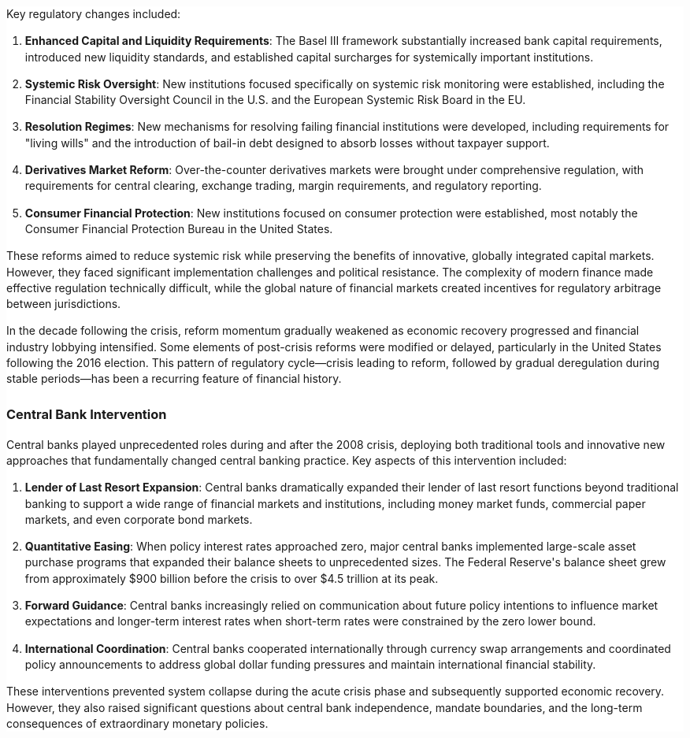 Key regulatory changes included:

1. **Enhanced Capital and Liquidity Requirements**: The Basel III framework substantially increased bank capital requirements, introduced new liquidity standards, and established capital surcharges for systemically important institutions.

2. **Systemic Risk Oversight**: New institutions focused specifically on systemic risk monitoring were established, including the Financial Stability Oversight Council in the U.S. and the European Systemic Risk Board in the EU.

3. **Resolution Regimes**: New mechanisms for resolving failing financial institutions were developed, including requirements for "living wills" and the introduction of bail-in debt designed to absorb losses without taxpayer support.

4. **Derivatives Market Reform**: Over-the-counter derivatives markets were brought under comprehensive regulation, with requirements for central clearing, exchange trading, margin requirements, and regulatory reporting.

5. **Consumer Financial Protection**: New institutions focused on consumer protection were established, most notably the Consumer Financial Protection Bureau in the United States.

These reforms aimed to reduce systemic risk while preserving the benefits of innovative, globally integrated capital markets. However, they faced significant implementation challenges and political resistance. The complexity of modern finance made effective regulation technically difficult, while the global nature of financial markets created incentives for regulatory arbitrage between jurisdictions.

In the decade following the crisis, reform momentum gradually weakened as economic recovery progressed and financial industry lobbying intensified. Some elements of post-crisis reforms were modified or delayed, particularly in the United States following the 2016 election. This pattern of regulatory cycle—crisis leading to reform, followed by gradual deregulation during stable periods—has been a recurring feature of financial history.

### Central Bank Intervention

Central banks played unprecedented roles during and after the 2008 crisis, deploying both traditional tools and innovative new approaches that fundamentally changed central banking practice. Key aspects of this intervention included:

1. **Lender of Last Resort Expansion**: Central banks dramatically expanded their lender of last resort functions beyond traditional banking to support a wide range of financial markets and institutions, including money market funds, commercial paper markets, and even corporate bond markets.

2. **Quantitative Easing**: When policy interest rates approached zero, major central banks implemented large-scale asset purchase programs that expanded their balance sheets to unprecedented sizes. The Federal Reserve's balance sheet grew from approximately $900 billion before the crisis to over $4.5 trillion at its peak.

3. **Forward Guidance**: Central banks increasingly relied on communication about future policy intentions to influence market expectations and longer-term interest rates when short-term rates were constrained by the zero lower bound.

4. **International Coordination**: Central banks cooperated internationally through currency swap arrangements and coordinated policy announcements to address global dollar funding pressures and maintain international financial stability.

These interventions prevented system collapse during the acute crisis phase and subsequently supported economic recovery. However, they also raised significant questions about central bank independence, mandate boundaries, and the long-term consequences of extraordinary monetary policies.
